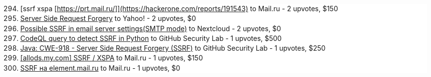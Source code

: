 294. [ssrf xspa [https://prt.mail.ru/]](https://hackerone.com/reports/191543) to Mail.ru - 2 upvotes, $150
295. [Server Side Request Forgery](https://hackerone.com/reports/4461) to Yahoo! - 2 upvotes, $0
296. [Possible SSRF in email server settings(SMTP mode)](https://hackerone.com/reports/222667) to Nextcloud - 2 upvotes, $0
297. [CodeQL query to detect SSRF in Python](https://hackerone.com/reports/872094) to GitHub Security Lab - 1 upvotes, $500
298. [Java: CWE-918 - Server Side Request Forgery (SSRF)](https://hackerone.com/reports/1008846) to GitHub Security Lab - 1 upvotes, $250
299. [[allods.my.com] SSRF / XSPA](https://hackerone.com/reports/111950) to Mail.ru - 1 upvotes, $150
300. [SSRF на element.mail.ru](https://hackerone.com/reports/117158) to Mail.ru - 1 upvotes, $0
